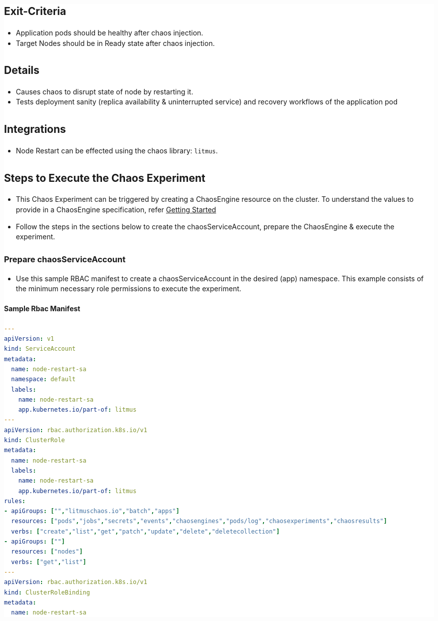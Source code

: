 ## Exit-Criteria

- Application pods should be healthy after chaos injection.
- Target Nodes should be in Ready state after chaos injection.

## Details

-   Causes chaos to disrupt state of node by restarting it. 
-   Tests deployment sanity (replica availability & uninterrupted service) and recovery workflows of the application pod

## Integrations

-   Node Restart can be effected using the chaos library: `litmus`.

## Steps to Execute the Chaos Experiment

- This Chaos Experiment can be triggered by creating a ChaosEngine resource on the cluster. To understand the values to provide in a ChaosEngine specification, refer [Getting Started](getstarted.md/#prepare-chaosengine)

- Follow the steps in the sections below to create the chaosServiceAccount, prepare the ChaosEngine & execute the experiment.

### Prepare chaosServiceAccount

- Use this sample RBAC manifest to create a chaosServiceAccount in the desired (app) namespace. This example consists of the minimum necessary role permissions to execute the experiment.

#### Sample Rbac Manifest

[embedmd]:# (https://raw.githubusercontent.com/litmuschaos/chaos-charts/master/charts/generic/node-restart/rbac.yaml yaml)
```yaml
---
apiVersion: v1
kind: ServiceAccount
metadata:
  name: node-restart-sa
  namespace: default
  labels:
    name: node-restart-sa
    app.kubernetes.io/part-of: litmus
---
apiVersion: rbac.authorization.k8s.io/v1
kind: ClusterRole
metadata:
  name: node-restart-sa
  labels:
    name: node-restart-sa
    app.kubernetes.io/part-of: litmus
rules:
- apiGroups: ["","litmuschaos.io","batch","apps"]
  resources: ["pods","jobs","secrets","events","chaosengines","pods/log","chaosexperiments","chaosresults"]
  verbs: ["create","list","get","patch","update","delete","deletecollection"]
- apiGroups: [""]
  resources: ["nodes"]
  verbs: ["get","list"]
---
apiVersion: rbac.authorization.k8s.io/v1
kind: ClusterRoleBinding
metadata:
  name: node-restart-sa
```